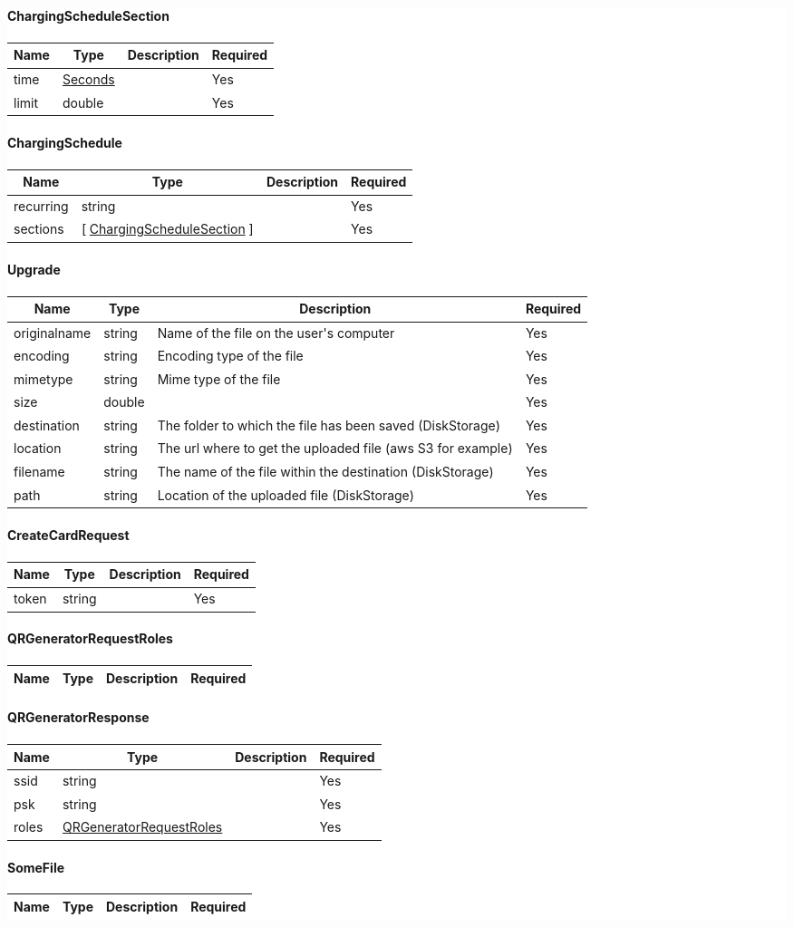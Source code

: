 #### ChargingScheduleSection

| Name | Type | Description | Required |
| ---- | ---- | ----------- | -------- |
| time | [Seconds](#seconds) |  | Yes |
| limit | double |  | Yes |

#### ChargingSchedule

| Name | Type | Description | Required |
| ---- | ---- | ----------- | -------- |
| recurring | string |  | Yes |
| sections | [ [ChargingScheduleSection](#chargingschedulesection) ] |  | Yes |

#### Upgrade

| Name | Type | Description | Required |
| ---- | ---- | ----------- | -------- |
| originalname | string | Name of the file on the user's computer | Yes |
| encoding | string | Encoding type of the file | Yes |
| mimetype | string | Mime type of the file | Yes |
| size | double |  | Yes |
| destination | string | The folder to which the file has been saved (DiskStorage) | Yes |
| location | string | The url where to get the uploaded file (aws S3 for example) | Yes |
| filename | string | The name of the file within the destination (DiskStorage) | Yes |
| path | string | Location of the uploaded file (DiskStorage) | Yes |

#### CreateCardRequest

| Name | Type | Description | Required |
| ---- | ---- | ----------- | -------- |
| token | string |  | Yes |

#### QRGeneratorRequestRoles

| Name | Type | Description | Required |
| ---- | ---- | ----------- | -------- |

#### QRGeneratorResponse

| Name | Type | Description | Required |
| ---- | ---- | ----------- | -------- |
| ssid | string |  | Yes |
| psk | string |  | Yes |
| roles | [QRGeneratorRequestRoles](#qrgeneratorrequestroles) |  | Yes |

#### SomeFile

| Name | Type | Description | Required |
| ---- | ---- | ----------- | -------- |